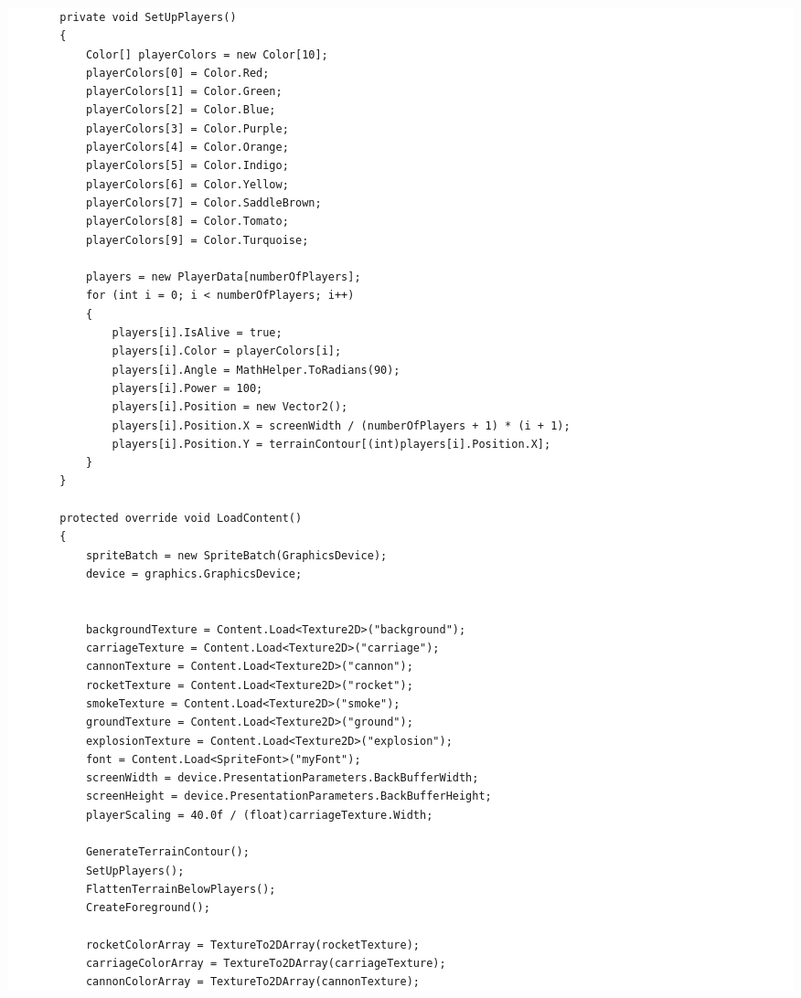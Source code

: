             private void SetUpPlayers()
            {
                Color[] playerColors = new Color[10];
                playerColors[0] = Color.Red;
                playerColors[1] = Color.Green;
                playerColors[2] = Color.Blue;
                playerColors[3] = Color.Purple;
                playerColors[4] = Color.Orange;
                playerColors[5] = Color.Indigo;
                playerColors[6] = Color.Yellow;
                playerColors[7] = Color.SaddleBrown;
                playerColors[8] = Color.Tomato;
                playerColors[9] = Color.Turquoise;

                players = new PlayerData[numberOfPlayers];
                for (int i = 0; i < numberOfPlayers; i++)
                {
                    players[i].IsAlive = true;
                    players[i].Color = playerColors[i];
                    players[i].Angle = MathHelper.ToRadians(90);
                    players[i].Power = 100;
                    players[i].Position = new Vector2();
                    players[i].Position.X = screenWidth / (numberOfPlayers + 1) * (i + 1);
                    players[i].Position.Y = terrainContour[(int)players[i].Position.X];
                }
            }

            protected override void LoadContent()
            {
                spriteBatch = new SpriteBatch(GraphicsDevice);
                device = graphics.GraphicsDevice;


                backgroundTexture = Content.Load<Texture2D>("background");
                carriageTexture = Content.Load<Texture2D>("carriage");
                cannonTexture = Content.Load<Texture2D>("cannon");
                rocketTexture = Content.Load<Texture2D>("rocket");
                smokeTexture = Content.Load<Texture2D>("smoke");
                groundTexture = Content.Load<Texture2D>("ground");
                explosionTexture = Content.Load<Texture2D>("explosion");
                font = Content.Load<SpriteFont>("myFont");
                screenWidth = device.PresentationParameters.BackBufferWidth;
                screenHeight = device.PresentationParameters.BackBufferHeight;
                playerScaling = 40.0f / (float)carriageTexture.Width;

                GenerateTerrainContour();
                SetUpPlayers();
                FlattenTerrainBelowPlayers();
                CreateForeground();

                rocketColorArray = TextureTo2DArray(rocketTexture);
                carriageColorArray = TextureTo2DArray(carriageTexture);
                cannonColorArray = TextureTo2DArray(cannonTexture);
